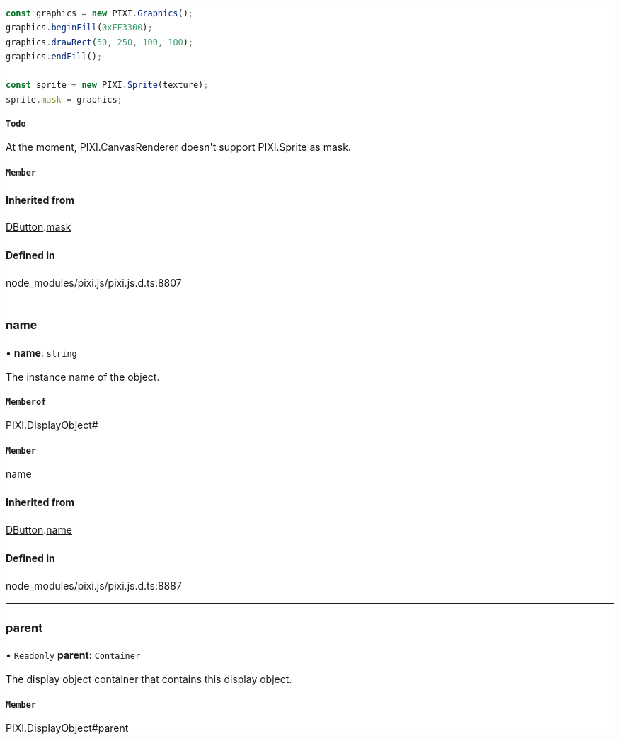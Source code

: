 ```ts
const graphics = new PIXI.Graphics();
graphics.beginFill(0xFF3300);
graphics.drawRect(50, 250, 100, 100);
graphics.endFill();

const sprite = new PIXI.Sprite(texture);
sprite.mask = graphics;
```

**`Todo`**

At the moment, PIXI.CanvasRenderer doesn't support PIXI.Sprite as mask.

**`Member`**

#### Inherited from

[DButton](DButton.md).[mask](DButton.md#mask)

#### Defined in

node_modules/pixi.js/pixi.js.d.ts:8807

___

### name

• **name**: `string`

The instance name of the object.

**`Memberof`**

PIXI.DisplayObject#

**`Member`**

name

#### Inherited from

[DButton](DButton.md).[name](DButton.md#name)

#### Defined in

node_modules/pixi.js/pixi.js.d.ts:8887

___

### parent

• `Readonly` **parent**: `Container`

The display object container that contains this display object.

**`Member`**

PIXI.DisplayObject#parent
